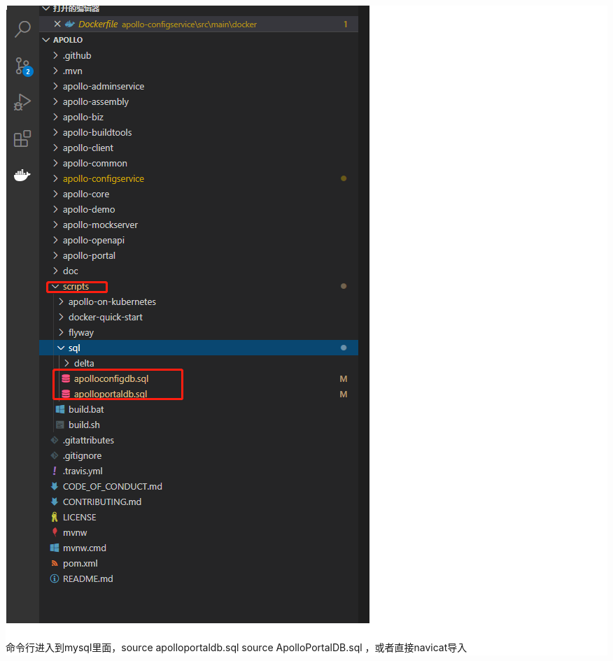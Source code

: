 ![image](Apollo分布式部署/apollo_install_4.png)

命令行进入到mysql里面，source apolloportaldb.sql source ApolloPortalDB.sql ，或者直接navicat导入  
